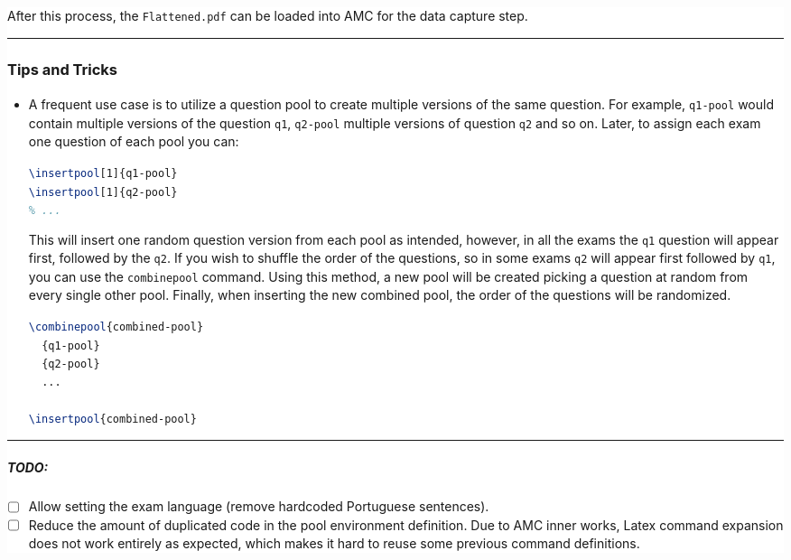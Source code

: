 After this process, the `Flattened.pdf` can be loaded into AMC for the data capture step.

---

### Tips and Tricks

- A frequent use case is to utilize a question pool to create multiple versions of the same question. For example, `q1-pool` would contain multiple versions of the question `q1`, `q2-pool` multiple versions of question `q2` and so on. Later, to assign each exam one question of each pool you can:

  ```latex
  \insertpool[1]{q1-pool}
  \insertpool[1]{q2-pool}
  % ...
  ```

  This will insert one random question version from each pool as intended, however, in all the exams the `q1` question will appear first, followed by the `q2`. If you wish to shuffle the order of the questions, so in some exams `q2` will appear first followed by `q1`, you can use the `combinepool` command. Using this method, a new pool will be created picking a question at random from every single other pool. Finally, when inserting the new combined pool, the order of the questions will be randomized.

  ```latex
  \combinepool{combined-pool}
    {q1-pool}
    {q2-pool}
    ...

  \insertpool{combined-pool}
  ```

---

##### TODO:

- [ ] Allow setting the exam language (remove hardcoded Portuguese sentences).
- [ ] Reduce the amount of duplicated code in the pool environment definition. Due to AMC inner works, Latex command expansion does not work entirely as expected, which makes it hard to reuse some previous command definitions.

